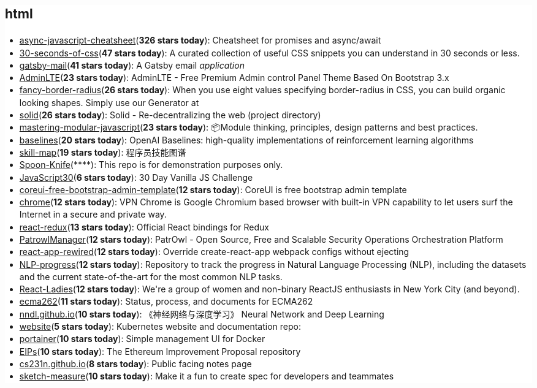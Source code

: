 ## html
* [async-javascript-cheatsheet](https://github.com/frontarm/async-javascript-cheatsheet)(**326 stars today**): Cheatsheet for promises and async/await
* [30-seconds-of-css](https://github.com/30-seconds/30-seconds-of-css)(**47 stars today**): A curated collection of useful CSS snippets you can understand in 30 seconds or less.
* [gatsby-mail](https://github.com/DSchau/gatsby-mail)(**41 stars today**): A Gatsby email *application*
* [AdminLTE](https://github.com/almasaeed2010/AdminLTE)(**23 stars today**): AdminLTE - Free Premium Admin control Panel Theme Based On Bootstrap 3.x
* [fancy-border-radius](https://github.com/9elements/fancy-border-radius)(**26 stars today**): When you use eight values specifying border-radius in CSS, you can build organic looking shapes. Simply use our Generator at
* [solid](https://github.com/solid/solid)(**26 stars today**): Solid - Re-decentralizing the web (project directory)
* [mastering-modular-javascript](https://github.com/mjavascript/mastering-modular-javascript)(**23 stars today**): 📦Module thinking, principles, design patterns and best practices.
* [baselines](https://github.com/openai/baselines)(**20 stars today**): OpenAI Baselines: high-quality implementations of reinforcement learning algorithms
* [skill-map](https://github.com/TeamStuQ/skill-map)(**19 stars today**): 程序员技能图谱
* [Spoon-Knife](https://github.com/octocat/Spoon-Knife)(****): This repo is for demonstration purposes only.
* [JavaScript30](https://github.com/wesbos/JavaScript30)(**6 stars today**): 30 Day Vanilla JS Challenge
* [coreui-free-bootstrap-admin-template](https://github.com/coreui/coreui-free-bootstrap-admin-template)(**12 stars today**): CoreUI is free bootstrap admin template
* [chrome](https://github.com/free-vpn/chrome)(**12 stars today**): VPN Chrome is Google Chromium based browser with built-in VPN capability to let users surf the Internet in a secure and private way.
* [react-redux](https://github.com/reduxjs/react-redux)(**13 stars today**): Official React bindings for Redux
* [PatrowlManager](https://github.com/Patrowl/PatrowlManager)(**12 stars today**): PatrOwl - Open Source, Free and Scalable Security Operations Orchestration Platform
* [react-app-rewired](https://github.com/timarney/react-app-rewired)(**12 stars today**): Override create-react-app webpack configs without ejecting
* [NLP-progress](https://github.com/sebastianruder/NLP-progress)(**12 stars today**): Repository to track the progress in Natural Language Processing (NLP), including the datasets and the current state-of-the-art for the most common NLP tasks.
* [React-Ladies](https://github.com/M0nica/React-Ladies)(**12 stars today**): We're a group of women and non-binary ReactJS enthusiasts in New York City (and beyond).
* [ecma262](https://github.com/tc39/ecma262)(**11 stars today**): Status, process, and documents for ECMA262
* [nndl.github.io](https://github.com/nndl/nndl.github.io)(**10 stars today**): 《神经网络与深度学习》 Neural Network and Deep Learning
* [website](https://github.com/kubernetes/website)(**5 stars today**): Kubernetes website and documentation repo:
* [portainer](https://github.com/portainer/portainer)(**10 stars today**): Simple management UI for Docker
* [EIPs](https://github.com/ethereum/EIPs)(**10 stars today**): The Ethereum Improvement Proposal repository
* [cs231n.github.io](https://github.com/cs231n/cs231n.github.io)(**8 stars today**): Public facing notes page
* [sketch-measure](https://github.com/utom/sketch-measure)(**10 stars today**): Make it a fun to create spec for developers and teammates
